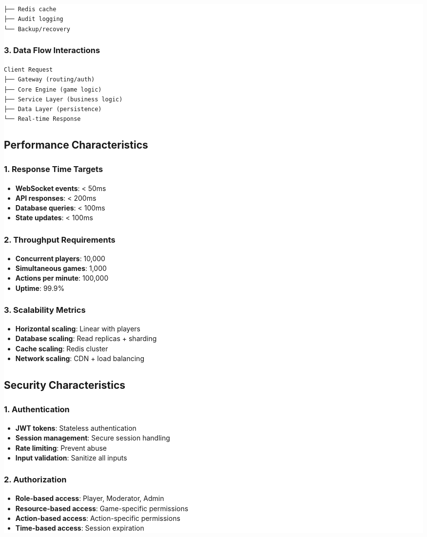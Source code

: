 ```
├── Redis cache
├── Audit logging
└── Backup/recovery
```

### 3. Data Flow Interactions
```
Client Request
├── Gateway (routing/auth)
├── Core Engine (game logic)
├── Service Layer (business logic)
├── Data Layer (persistence)
└── Real-time Response
```

## Performance Characteristics

### 1. Response Time Targets
- **WebSocket events**: < 50ms
- **API responses**: < 200ms
- **Database queries**: < 100ms
- **State updates**: < 100ms

### 2. Throughput Requirements
- **Concurrent players**: 10,000
- **Simultaneous games**: 1,000
- **Actions per minute**: 100,000
- **Uptime**: 99.9%

### 3. Scalability Metrics
- **Horizontal scaling**: Linear with players
- **Database scaling**: Read replicas + sharding
- **Cache scaling**: Redis cluster
- **Network scaling**: CDN + load balancing

## Security Characteristics

### 1. Authentication
- **JWT tokens**: Stateless authentication
- **Session management**: Secure session handling
- **Rate limiting**: Prevent abuse
- **Input validation**: Sanitize all inputs

### 2. Authorization
- **Role-based access**: Player, Moderator, Admin
- **Resource-based access**: Game-specific permissions
- **Action-based access**: Action-specific permissions
- **Time-based access**: Session expiration
